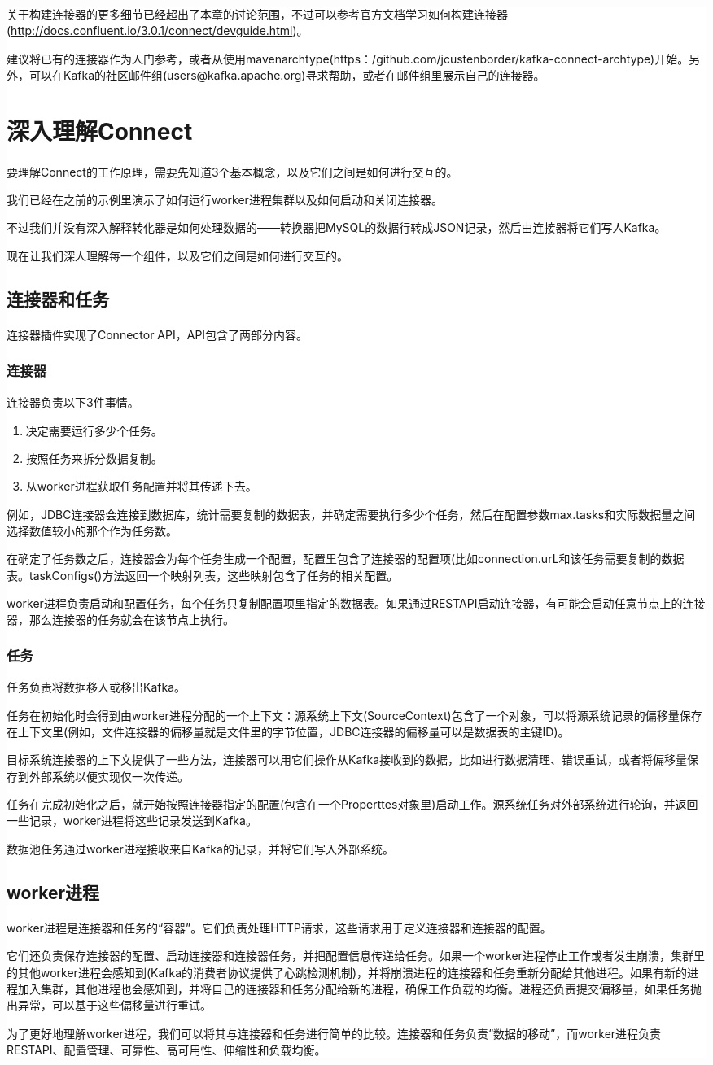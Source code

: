 关于构建连接器的更多细节已经超出了本章的讨论范围，不过可以参考官方文档学习如何构建连接器(http://docs.confluent.io/3.0.1/connect/devguide.html)。

建议将已有的连接器作为人门参考，或者从使用mavenarchtype(https：/github.com/jcustenborder/kafka-connect-archtype)开始。另外，可以在Kafka的社区邮件组(users@kafka.apache.org)寻求帮助，或者在邮件组里展示自己的连接器。

# 深入理解Connect

要理解Connect的工作原理，需要先知道3个基本概念，以及它们之间是如何进行交互的。

我们已经在之前的示例里演示了如何运行worker进程集群以及如何启动和关闭连接器。

不过我们并没有深入解释转化器是如何处理数据的——转换器把MySQL的数据行转成JSON记录，然后由连接器将它们写人Kafka。

现在让我们深人理解每一个组件，以及它们之间是如何进行交互的。

## 连接器和任务

连接器插件实现了Connector API，API包含了两部分内容。

### 连接器

连接器负责以下3件事情。

1. 决定需要运行多少个任务。

2. 按照任务来拆分数据复制。

3. 从worker进程获取任务配置并将其传递下去。

例如，JDBC连接器会连接到数据库，统计需要复制的数据表，并确定需要执行多少个任务，然后在配置参数max.tasks和实际数据量之间选择数值较小的那个作为任务数。

在确定了任务数之后，连接器会为每个任务生成一个配置，配置里包含了连接器的配置项(比如connection.urL和该任务需要复制的数据表。taskConfigs()方法返回一个映射列表，这些映射包含了任务的相关配置。

worker进程负责启动和配置任务，每个任务只复制配置项里指定的数据表。如果通过RESTAPI启动连接器，有可能会启动任意节点上的连接器，那么连接器的任务就会在该节点上执行。

### 任务

任务负责将数据移人或移出Kafka。

任务在初始化时会得到由worker进程分配的一个上下文：源系统上下文(SourceContext)包含了一个对象，可以将源系统记录的偏移量保存在上下文里(例如，文件连接器的偏移量就是文件里的字节位置，JDBC连接器的偏移量可以是数据表的主键ID)。

目标系统连接器的上下文提供了一些方法，连接器可以用它们操作从Kafka接收到的数据，比如进行数据清理、错误重试，或者将偏移量保存到外部系统以便实现仅一次传递。

任务在完成初始化之后，就开始按照连接器指定的配置(包含在一个Properttes对象里)启动工作。源系统任务对外部系统进行轮询，并返回一些记录，worker进程将这些记录发送到Kafka。

数据池任务通过worker进程接收来自Kafka的记录，并将它们写入外部系统。

## worker进程

worker进程是连接器和任务的“容器”。它们负责处理HTTP请求，这些请求用于定义连接器和连接器的配置。

它们还负责保存连接器的配置、启动连接器和连接器任务，并把配置信息传递给任务。如果一个worker进程停止工作或者发生崩溃，集群里的其他worker进程会感知到(Kafka的消费者协议提供了心跳检测机制)，并将崩溃进程的连接器和任务重新分配给其他进程。如果有新的进程加入集群，其他进程也会感知到，并将自己的连接器和任务分配给新的进程，确保工作负载的均衡。进程还负责提交偏移量，如果任务抛出异常，可以基于这些偏移量进行重试。

为了更好地理解worker进程，我们可以将其与连接器和任务进行简单的比较。连接器和任务负责“数据的移动”，而worker进程负责RESTAPI、配置管理、可靠性、高可用性、伸缩性和负载均衡。
